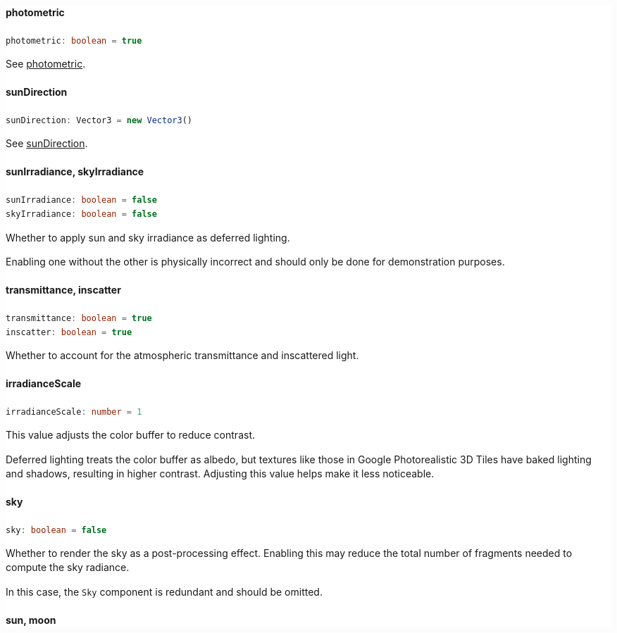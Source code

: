 #### photometric

```ts
photometric: boolean = true
```

See [photometric](#photometric).

#### sunDirection

```ts
sunDirection: Vector3 = new Vector3()
```

See [sunDirection](#sundirection).

#### sunIrradiance, skyIrradiance

```ts
sunIrradiance: boolean = false
skyIrradiance: boolean = false
```

Whether to apply sun and sky irradiance as deferred lighting.

Enabling one without the other is physically incorrect and should only be done for demonstration purposes.

#### transmittance, inscatter

```ts
transmittance: boolean = true
inscatter: boolean = true
```

Whether to account for the atmospheric transmittance and inscattered light.

#### irradianceScale

```ts
irradianceScale: number = 1
```

This value adjusts the color buffer to reduce contrast.

Deferred lighting treats the color buffer as albedo, but textures like those in Google Photorealistic 3D Tiles have baked lighting and shadows, resulting in higher contrast. Adjusting this value helps make it less noticeable.

#### sky

```ts
sky: boolean = false
```

Whether to render the sky as a post-processing effect. Enabling this may reduce the total number of fragments needed to compute the sky radiance.

In this case, the `Sky` component is redundant and should be omitted.

#### sun, moon
